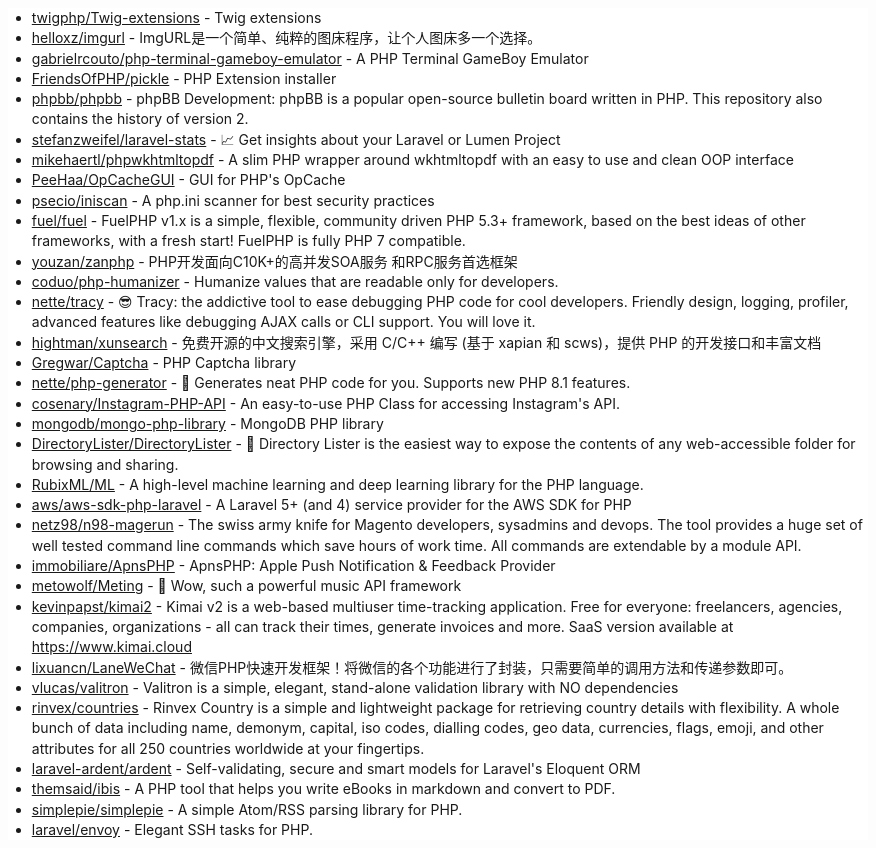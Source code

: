 * [twigphp/Twig-extensions](https://github.com/twigphp/Twig-extensions) - Twig extensions
* [helloxz/imgurl](https://github.com/helloxz/imgurl) - ImgURL是一个简单、纯粹的图床程序，让个人图床多一个选择。
* [gabrielrcouto/php-terminal-gameboy-emulator](https://github.com/gabrielrcouto/php-terminal-gameboy-emulator) - A PHP Terminal GameBoy Emulator
* [FriendsOfPHP/pickle](https://github.com/FriendsOfPHP/pickle) - PHP Extension installer
* [phpbb/phpbb](https://github.com/phpbb/phpbb) -  phpBB Development: phpBB is a popular open-source bulletin board written in PHP. This repository also contains the history of version 2.
* [stefanzweifel/laravel-stats](https://github.com/stefanzweifel/laravel-stats) - 📈 Get insights about your Laravel or Lumen Project
* [mikehaertl/phpwkhtmltopdf](https://github.com/mikehaertl/phpwkhtmltopdf) - A slim PHP wrapper around wkhtmltopdf with an easy to use and clean OOP interface
* [PeeHaa/OpCacheGUI](https://github.com/PeeHaa/OpCacheGUI) - GUI for PHP's OpCache
* [psecio/iniscan](https://github.com/psecio/iniscan) - A php.ini scanner for best security practices
* [fuel/fuel](https://github.com/fuel/fuel) - FuelPHP v1.x is a simple, flexible, community driven PHP 5.3+ framework, based on the best ideas of other frameworks, with a fresh start! FuelPHP is fully PHP 7 compatible.
* [youzan/zanphp](https://github.com/youzan/zanphp) - PHP开发面向C10K+的高并发SOA服务  和RPC服务首选框架
* [coduo/php-humanizer](https://github.com/coduo/php-humanizer) - Humanize values that are readable only for developers.
* [nette/tracy](https://github.com/nette/tracy) - 😎 Tracy: the addictive tool to ease debugging PHP code for cool developers. Friendly design, logging, profiler, advanced features like debugging AJAX calls or CLI support. You will love it.
* [hightman/xunsearch](https://github.com/hightman/xunsearch) - 免费开源的中文搜索引擎，采用 C/C++ 编写 (基于 xapian 和 scws)，提供 PHP 的开发接口和丰富文档
* [Gregwar/Captcha](https://github.com/Gregwar/Captcha) - PHP Captcha library
* [nette/php-generator](https://github.com/nette/php-generator) - 🐘 Generates neat PHP code for you. Supports new PHP 8.1 features.
* [cosenary/Instagram-PHP-API](https://github.com/cosenary/Instagram-PHP-API) - An easy-to-use PHP Class for accessing Instagram's API.
* [mongodb/mongo-php-library](https://github.com/mongodb/mongo-php-library) - MongoDB PHP library
* [DirectoryLister/DirectoryLister](https://github.com/DirectoryLister/DirectoryLister) - 📂 Directory Lister is the easiest way to expose the contents of any web-accessible folder for browsing and sharing.
* [RubixML/ML](https://github.com/RubixML/ML) - A high-level machine learning and deep learning library for the PHP language.
* [aws/aws-sdk-php-laravel](https://github.com/aws/aws-sdk-php-laravel) - A Laravel 5+ (and 4) service provider for the AWS SDK for PHP
* [netz98/n98-magerun](https://github.com/netz98/n98-magerun) - The swiss army knife for Magento developers, sysadmins and devops. The tool provides a huge set of well tested command line commands which save hours of work time. All commands are extendable by a module API.
* [immobiliare/ApnsPHP](https://github.com/immobiliare/ApnsPHP) - ApnsPHP: Apple Push Notification & Feedback Provider
* [metowolf/Meting](https://github.com/metowolf/Meting) - :cake: Wow, such a powerful music API framework
* [kevinpapst/kimai2](https://github.com/kevinpapst/kimai2) - Kimai v2 is a web-based multiuser time-tracking application. Free for everyone: freelancers, agencies, companies, organizations - all can track their times, generate invoices and more. SaaS version available at https://www.kimai.cloud
* [lixuancn/LaneWeChat](https://github.com/lixuancn/LaneWeChat) - 微信PHP快速开发框架！将微信的各个功能进行了封装，只需要简单的调用方法和传递参数即可。
* [vlucas/valitron](https://github.com/vlucas/valitron) - Valitron is a simple, elegant, stand-alone validation library with NO dependencies
* [rinvex/countries](https://github.com/rinvex/countries) - Rinvex Country is a simple and lightweight package for retrieving country details with flexibility. A whole bunch of data including name, demonym, capital, iso codes, dialling codes, geo data, currencies, flags, emoji, and other attributes for all 250 countries worldwide at your fingertips.
* [laravel-ardent/ardent](https://github.com/laravel-ardent/ardent) - Self-validating, secure and smart models for Laravel's Eloquent ORM
* [themsaid/ibis](https://github.com/themsaid/ibis) - A PHP tool that helps you write eBooks in markdown and convert to PDF.
* [simplepie/simplepie](https://github.com/simplepie/simplepie) - A simple Atom/RSS parsing library for PHP.
* [laravel/envoy](https://github.com/laravel/envoy) - Elegant SSH tasks for PHP.